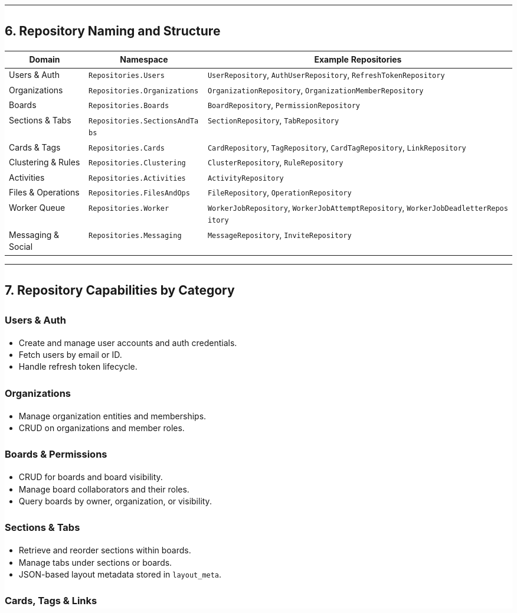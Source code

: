 ------

## 6. Repository Naming and Structure

| Domain             | Namespace                      | Example Repositories                                         |
| ------------------ | ------------------------------ | ------------------------------------------------------------ |
| Users & Auth       | `Repositories.Users`           | `UserRepository`, `AuthUserRepository`, `RefreshTokenRepository` |
| Organizations      | `Repositories.Organizations`   | `OrganizationRepository`, `OrganizationMemberRepository`     |
| Boards             | `Repositories.Boards`          | `BoardRepository`, `PermissionRepository`                    |
| Sections & Tabs    | `Repositories.SectionsAndTabs` | `SectionRepository`, `TabRepository`                         |
| Cards & Tags       | `Repositories.Cards`           | `CardRepository`, `TagRepository`, `CardTagRepository`, `LinkRepository` |
| Clustering & Rules | `Repositories.Clustering`      | `ClusterRepository`, `RuleRepository`                        |
| Activities         | `Repositories.Activities`      | `ActivityRepository`                                         |
| Files & Operations | `Repositories.FilesAndOps`     | `FileRepository`, `OperationRepository`                      |
| Worker Queue       | `Repositories.Worker`          | `WorkerJobRepository`, `WorkerJobAttemptRepository`, `WorkerJobDeadletterRepository` |
| Messaging & Social | `Repositories.Messaging`       | `MessageRepository`, `InviteRepository`                      |

------

## 7. Repository Capabilities by Category

### Users & Auth

- Create and manage user accounts and auth credentials.
- Fetch users by email or ID.
- Handle refresh token lifecycle.

### Organizations

- Manage organization entities and memberships.
- CRUD on organizations and member roles.

### Boards & Permissions

- CRUD for boards and board visibility.
- Manage board collaborators and their roles.
- Query boards by owner, organization, or visibility.

### Sections & Tabs

- Retrieve and reorder sections within boards.
- Manage tabs under sections or boards.
- JSON-based layout metadata stored in `layout_meta`.

### Cards, Tags & Links

